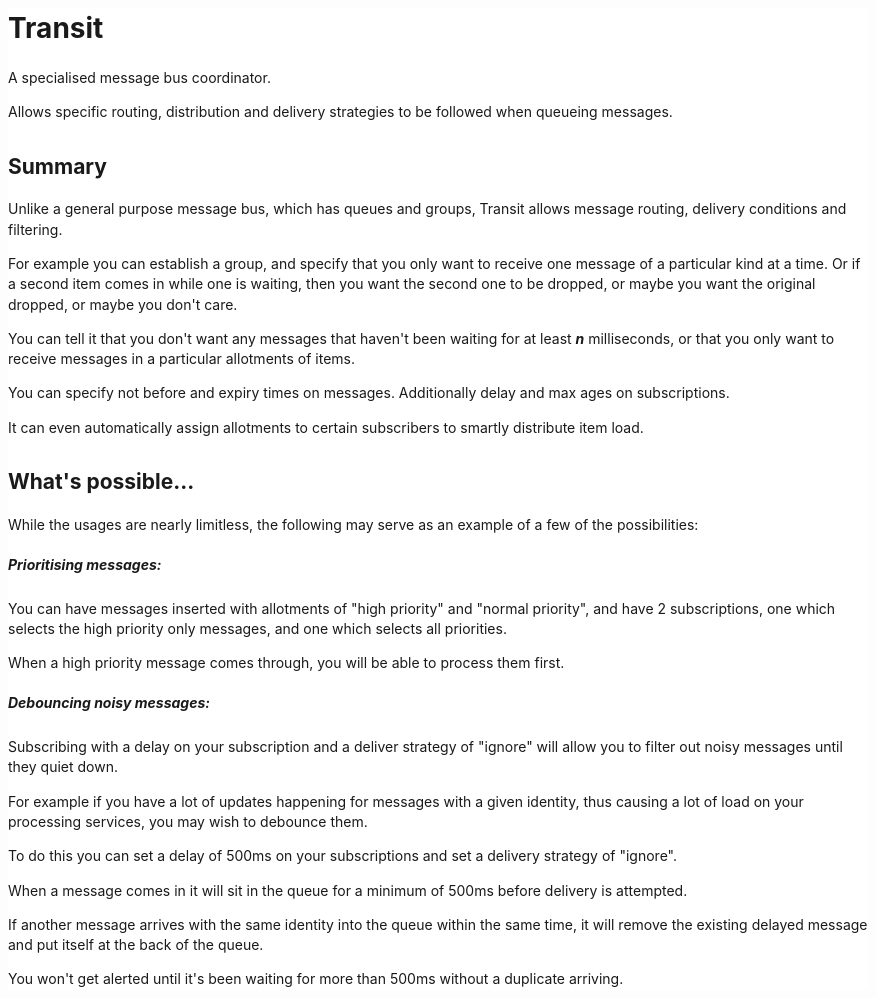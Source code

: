 # Transit

A specialised message bus coordinator.

Allows specific routing, distribution and delivery strategies to be followed when queueing messages.

## Summary

Unlike a general purpose message bus, which has queues and groups, Transit allows message routing, delivery conditions and filtering.

For example you can establish a group, and specify that you only want to receive one message of a particular kind at a time. Or if a second item comes in while one is waiting, then you want the second one to be dropped, or maybe you want the original dropped, or maybe you don't care.

You can tell it that you don't want any messages that haven't been waiting for at least ***n*** milliseconds, or that you only want to receive messages in a particular allotments of items.

You can specify not before and expiry times on messages. Additionally delay and max ages on subscriptions.

It can even automatically assign allotments to certain subscribers to smartly distribute item load.

## What's possible...

While the usages are nearly limitless, the following may serve as an example of a few of the possibilities:

##### Prioritising messages:

You can have messages inserted with allotments of "high priority" and "normal priority", and have 2 subscriptions, one which selects the high priority only messages, and one which selects all priorities.

When a high priority message comes through, you will be able to process them first.

##### Debouncing noisy messages:

Subscribing with a delay on your subscription and a deliver strategy of "ignore" will allow you to filter out noisy messages until they quiet down.

For example if you have a lot of updates happening for messages with a given identity, thus causing a lot of load on your processing services, you may wish to debounce them.

To do this you can set a delay of 500ms on your subscriptions and set a delivery strategy of "ignore".

When a message comes in it will sit in the queue for a minimum of 500ms before delivery is attempted.

If another message arrives with the same identity into the queue within the same time, it will remove the existing delayed message and put itself at the back of the queue.

You won't get alerted until it's been waiting for more than 500ms without a duplicate arriving.

